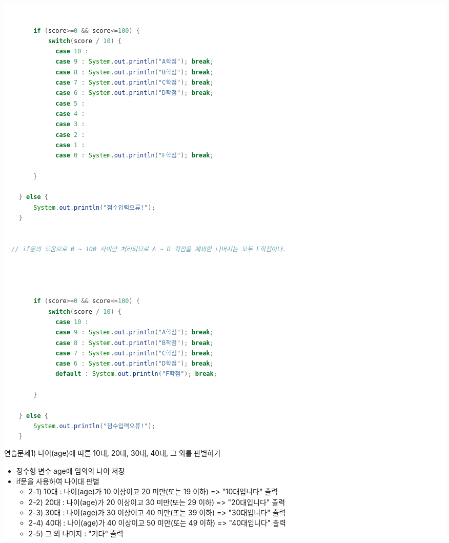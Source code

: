 ```java
    
		
		if (score>=0 && score<=100) {
			switch(score / 10) {
			  case 10 :
			  case 9 : System.out.println("A학점"); break;
			  case 8 : System.out.println("B학점"); break;
			  case 7 : System.out.println("C학점"); break;
			  case 6 : System.out.println("D학점"); break;
			  case 5 :
			  case 4 :
			  case 3 :
			  case 2 :
			  case 1 : 
			  case 0 : System.out.println("F학점"); break;
			
		}
		
	} else {
		System.out.println("점수입력오류!");
	}
	
  
  // if문의 도움으로 0 ~ 100 사이만 처리되므로 A ~ D 학점을 제외한 나머지는 모두 F학점이다.
  
  
  
  	
		if (score>=0 && score<=100) {
			switch(score / 10) {
			  case 10 :
			  case 9 : System.out.println("A학점"); break;
			  case 8 : System.out.println("B학점"); break;
			  case 7 : System.out.println("C학점"); break;
			  case 6 : System.out.println("D학점"); break;
			  default : System.out.println("F학점"); break;
			
		}
		
	} else {
		System.out.println("점수입력오류!");
	}
```

연습문제1) 나이(age)에 따른 10대, 20대, 30대, 40대, 그 외를 판별하기
- 정수형 변수 age에 임의의 나이 저장
- if문을 사용하여 나이대 판별
  - 2-1) 10대 : 나이(age)가 10 이상이고 20 미만(또는 19 이하) => "10대입니다" 출력
  - 2-2) 20대 : 나이(age)가 20 이상이고 30 미만(또는 29 이하) => "20대입니다" 출력
  - 2-3) 30대 : 나이(age)가 30 이상이고 40 미만(또는 39 이하) => "30대입니다" 출력
  - 2-4) 40대 : 나이(age)가 40 이상이고 50 미만(또는 49 이하) => "40대입니다" 출력
  - 2-5) 그 외 나머지 : "기타" 출력
